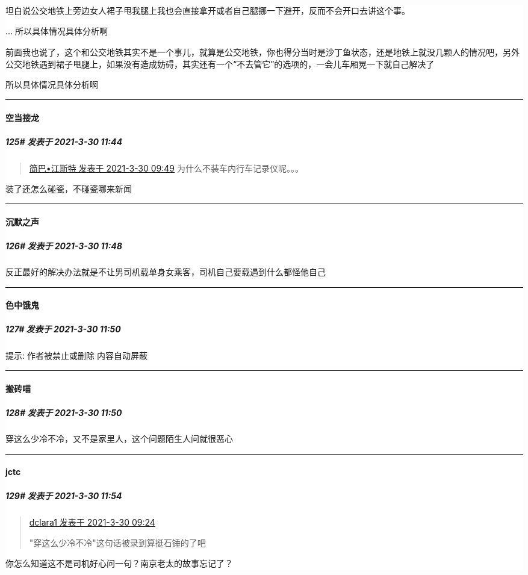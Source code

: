 坦白说公交地铁上旁边女人裙子甩我腿上我也会直接拿开或者自己腿挪一下避开，反而不会开口去讲这个事。

 ...</blockquote>
所以具体情况具体分析啊

前面我也说了，这个和公交地铁其实不是一个事儿，就算是公交地铁，你也得分当时是沙丁鱼状态，还是地铁上就没几颗人的情况吧，另外公交地铁遇到裙子甩腿上，如果没有造成妨碍，其实还有一个“不去管它”的选项的，一会儿车厢晃一下就自己解决了

所以具体情况具体分析啊


*****

####  空当接龙  
##### 125#       发表于 2021-3-30 11:44


<blockquote><a href="httphttps://bbs.saraba1st.com/2b/forum.php?mod=redirect&amp;goto=findpost&amp;pid=50775591&amp;ptid=1995728" target="_blank">简巴•江斯特 发表于 2021-3-30 09:49</a>
 为什么不装车内行车记录仪呢。。。</blockquote>
装了还怎么碰瓷，不碰瓷哪来新闻


*****

####  沉默之声  
##### 126#       发表于 2021-3-30 11:48


反正最好的解决办法就是不让男司机载单身女乘客，司机自己要载遇到什么都怪他自己


*****

####  色中饿鬼  
##### 127#       发表于 2021-3-30 11:50

提示: 作者被禁止或删除 内容自动屏蔽


*****

####  搬砖喵  
##### 128#       发表于 2021-3-30 11:50


穿这么少冷不冷，又不是家里人，这个问题陌生人问就很恶心


*****

####  jctc  
##### 129#       发表于 2021-3-30 11:54


<blockquote><a href="httphttps://bbs.saraba1st.com/2b/forum.php?mod=redirect&amp;goto=findpost&amp;pid=50775333&amp;ptid=1995728" target="_blank">dclara1 发表于 2021-3-30 09:24</a>

"穿这么少冷不冷"这句话被录到算挺石锤的了吧</blockquote>
你怎么知道这不是司机好心问一句？南京老太的故事忘记了？
